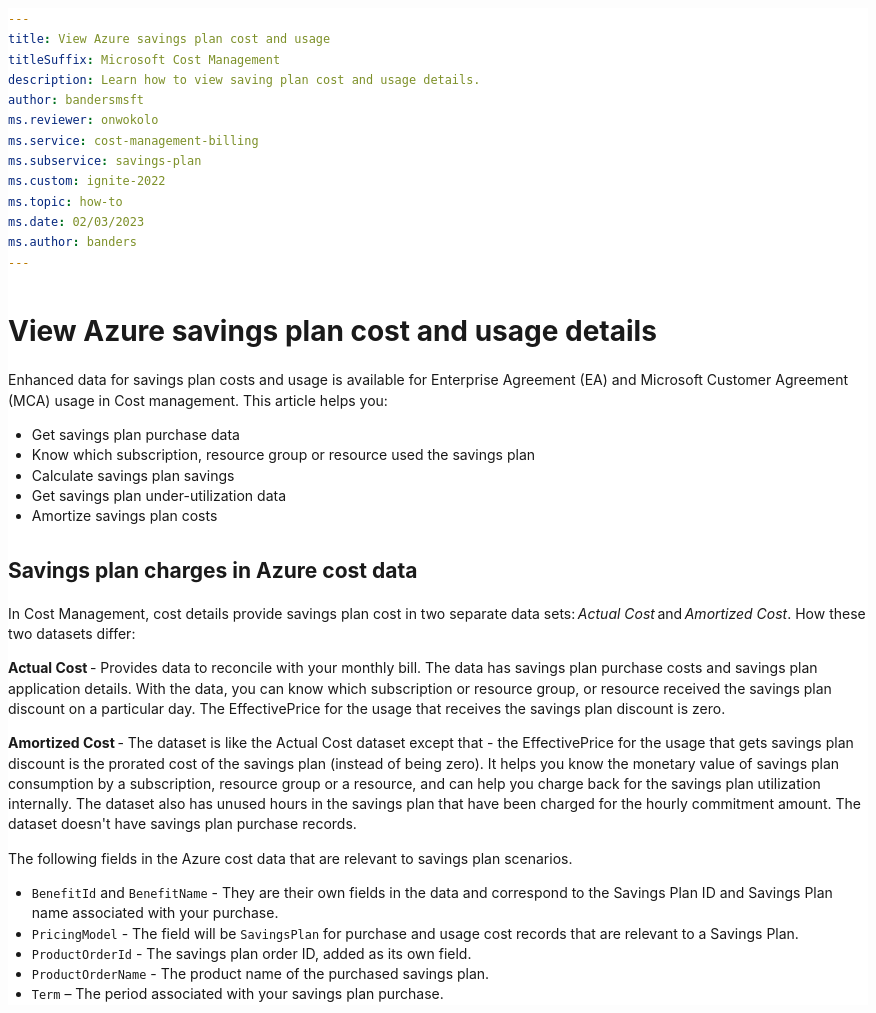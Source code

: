 ```yaml
---
title: View Azure savings plan cost and usage
titleSuffix: Microsoft Cost Management
description: Learn how to view saving plan cost and usage details.
author: bandersmsft
ms.reviewer: onwokolo
ms.service: cost-management-billing
ms.subservice: savings-plan
ms.custom: ignite-2022
ms.topic: how-to
ms.date: 02/03/2023
ms.author: banders
---
```


# View Azure savings plan cost and usage details

Enhanced data for savings plan costs and usage is available for Enterprise Agreement (EA) and Microsoft Customer Agreement (MCA) usage in Cost management. This article helps you:

- Get savings plan purchase data
- Know which subscription, resource group or resource used the savings plan
- Calculate savings plan savings
- Get savings plan under-utilization data
- Amortize savings plan costs

## Savings plan charges in Azure cost data

In Cost Management, cost details provide savings plan cost in two separate data sets: _Actual Cost_ and _Amortized Cost_. How these two datasets differ:

**Actual Cost** - Provides data to reconcile with your monthly bill. The data has savings plan purchase costs and savings plan application details. With the data, you can know which subscription or resource group, or resource received the savings plan discount on a particular day. The EffectivePrice for the usage that receives the savings plan discount is zero.

**Amortized Cost** - The dataset is like the Actual Cost dataset except that - the EffectivePrice for the usage that gets savings plan discount is the prorated cost of the savings plan (instead of being zero). It helps you know the monetary value of savings plan consumption by a subscription, resource group or a resource, and can help you charge back for the savings plan utilization internally. The dataset also has unused hours in the savings plan that have been charged for the hourly commitment amount. The dataset doesn't have savings plan purchase records.

The following fields in the Azure cost data that are relevant to savings plan scenarios.

- `BenefitId` and `BenefitName` - They are their own fields in the data and correspond to the Savings Plan ID and Savings Plan name associated with your purchase.
- `PricingModel` - The field will be `SavingsPlan` for purchase and usage cost records that are relevant to a Savings Plan.
- `ProductOrderId` - The savings plan order ID, added as its own field.
- `ProductOrderName` - The product name of the purchased savings plan.
- `Term` – The period associated with your savings plan purchase.
